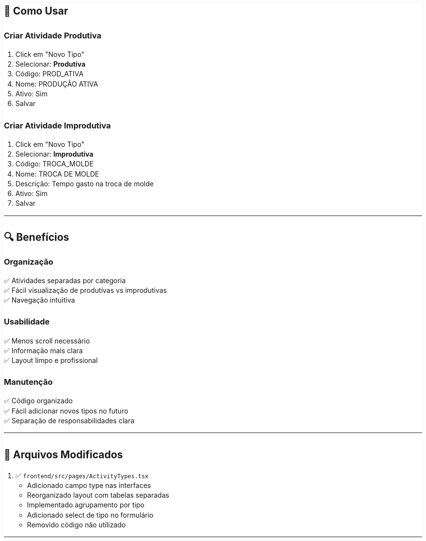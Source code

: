 
## 🚀 Como Usar

### Criar Atividade Produtiva
1. Click em "Novo Tipo"
2. Selecionar: **Produtiva**
3. Código: PROD_ATIVA
4. Nome: PRODUÇÃO ATIVA
5. Ativo: Sim
6. Salvar

### Criar Atividade Improdutiva
1. Click em "Novo Tipo"
2. Selecionar: **Improdutiva**
3. Código: TROCA_MOLDE
4. Nome: TROCA DE MOLDE
5. Descrição: Tempo gasto na troca de molde
6. Ativo: Sim
7. Salvar

---

## 🔍 Benefícios

### Organização
✅ Atividades separadas por categoria  
✅ Fácil visualização de produtivas vs improdutivas  
✅ Navegação intuitiva

### Usabilidade
✅ Menos scroll necessário  
✅ Informação mais clara  
✅ Layout limpo e profissional

### Manutenção
✅ Código organizado  
✅ Fácil adicionar novos tipos no futuro  
✅ Separação de responsabilidades clara

---

## 📝 Arquivos Modificados

1. ✅ `frontend/src/pages/ActivityTypes.tsx`
   - Adicionado campo type nas interfaces
   - Reorganizado layout com tabelas separadas
   - Implementado agrupamento por tipo
   - Adicionado select de tipo no formulário
   - Removido código não utilizado

---